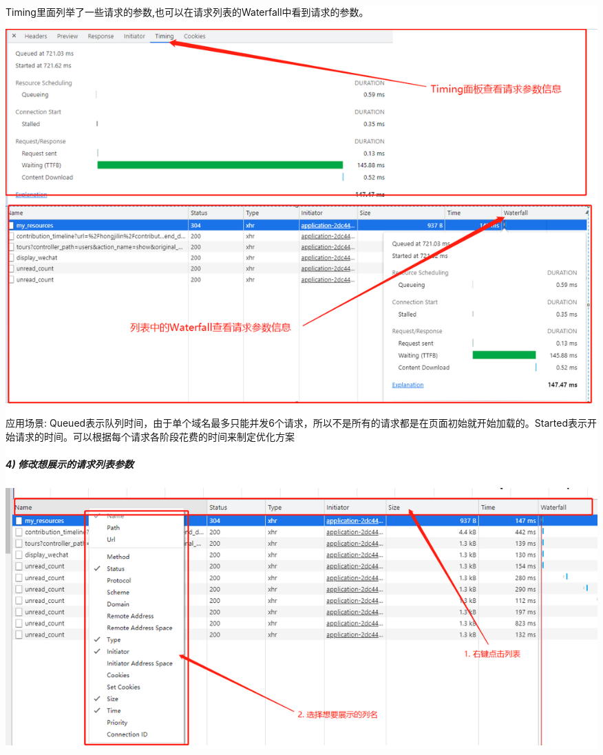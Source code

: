  Timing里面列举了一些请求的参数,也可以在请求列表的Waterfall中看到请求的参数。

![image-20210611180940478](Chrome_DevTools调试工具使用详解笔记/ChromeDevTools使用详解笔记中的图片/image-20210611180940478.png)

应用场景: Queued表示队列时间，由于单个域名最多只能并发6个请求，所以不是所有的请求都是在页面初始就开始加载的。Started表示开始请求的时间。可以根据每个请求各阶段花费的时间来制定优化方案

##### 	4) 修改想展示的请求列表参数

 ![image-20210611181859716](Chrome_DevTools调试工具使用详解笔记/ChromeDevTools使用详解笔记中的图片/image-20210611181859716.png)

